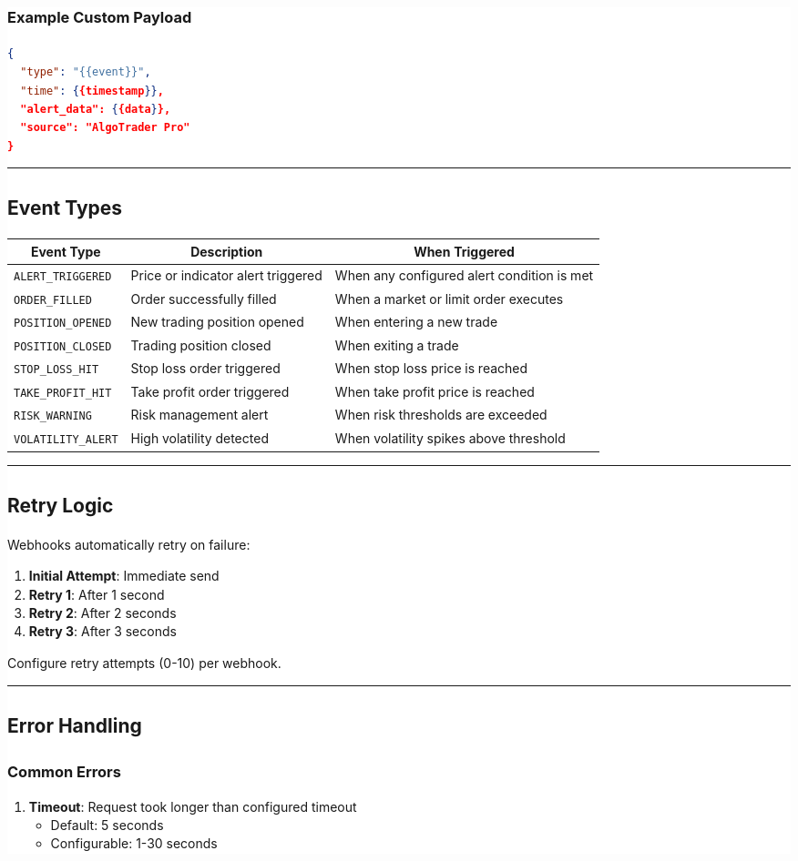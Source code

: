 ### Example Custom Payload

```json
{
  "type": "{{event}}",
  "time": {{timestamp}},
  "alert_data": {{data}},
  "source": "AlgoTrader Pro"
}
```

---

## Event Types

| Event Type | Description | When Triggered |
|-----------|-------------|----------------|
| `ALERT_TRIGGERED` | Price or indicator alert triggered | When any configured alert condition is met |
| `ORDER_FILLED` | Order successfully filled | When a market or limit order executes |
| `POSITION_OPENED` | New trading position opened | When entering a new trade |
| `POSITION_CLOSED` | Trading position closed | When exiting a trade |
| `STOP_LOSS_HIT` | Stop loss order triggered | When stop loss price is reached |
| `TAKE_PROFIT_HIT` | Take profit order triggered | When take profit price is reached |
| `RISK_WARNING` | Risk management alert | When risk thresholds are exceeded |
| `VOLATILITY_ALERT` | High volatility detected | When volatility spikes above threshold |

---

## Retry Logic

Webhooks automatically retry on failure:

1. **Initial Attempt**: Immediate send
2. **Retry 1**: After 1 second
3. **Retry 2**: After 2 seconds
4. **Retry 3**: After 3 seconds

Configure retry attempts (0-10) per webhook.

---

## Error Handling

### Common Errors

1. **Timeout**: Request took longer than configured timeout
   - Default: 5 seconds
   - Configurable: 1-30 seconds
